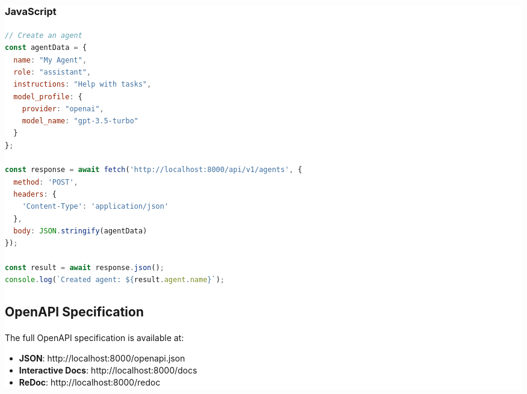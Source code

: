 ### JavaScript

```javascript
// Create an agent
const agentData = {
  name: "My Agent",
  role: "assistant", 
  instructions: "Help with tasks",
  model_profile: {
    provider: "openai",
    model_name: "gpt-3.5-turbo"
  }
};

const response = await fetch('http://localhost:8000/api/v1/agents', {
  method: 'POST',
  headers: {
    'Content-Type': 'application/json'
  },
  body: JSON.stringify(agentData)
});

const result = await response.json();
console.log(`Created agent: ${result.agent.name}`);
```

## OpenAPI Specification

The full OpenAPI specification is available at:
- **JSON**: http://localhost:8000/openapi.json
- **Interactive Docs**: http://localhost:8000/docs
- **ReDoc**: http://localhost:8000/redoc
